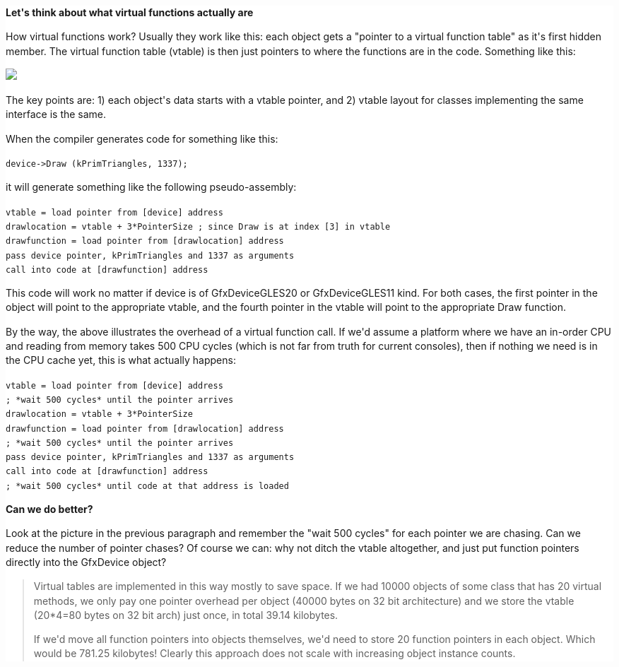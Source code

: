 **Let's think about what virtual functions actually are**

How virtual functions work? Usually they work like this: each object gets a "pointer to a virtual function table" as it's first hidden member. The virtual function table (vtable) is then just pointers to where the functions are in the code. Something like this:

[![](http://aras-p.info/blog/wp-content/uploads/2011/02/vtable1.png)](http://aras-p.info/blog/wp-content/uploads/2011/02/vtable1.png)

The key points are: 1) each object's data starts with a vtable pointer, and 2) vtable layout for classes implementing the same interface is the same.

When the compiler generates code for something like this:

```
device->Draw (kPrimTriangles, 1337);
```

it will generate something like the following pseudo-assembly:

```
vtable = load pointer from [device] address
drawlocation = vtable + 3*PointerSize ; since Draw is at index [3] in vtable
drawfunction = load pointer from [drawlocation] address
pass device pointer, kPrimTriangles and 1337 as arguments
call into code at [drawfunction] address
```


This code will work no matter if device is of GfxDeviceGLES20 or GfxDeviceGLES11 kind. For both cases, the first pointer in the object will point to the appropriate vtable, and the fourth pointer in the vtable will point to the appropriate Draw function.

By the way, the above illustrates the overhead of a virtual function call. If we'd assume a platform where we have an in-order CPU and reading from memory takes 500 CPU cycles (which is not far from truth for current consoles), then if nothing we need is in the CPU cache yet, this is what actually happens:

```
vtable = load pointer from [device] address
; *wait 500 cycles* until the pointer arrives
drawlocation = vtable + 3*PointerSize
drawfunction = load pointer from [drawlocation] address
; *wait 500 cycles* until the pointer arrives
pass device pointer, kPrimTriangles and 1337 as arguments
call into code at [drawfunction] address
; *wait 500 cycles* until code at that address is loaded
```


**Can we do better?**

Look at the picture in the previous paragraph and remember the "wait 500 cycles" for each pointer we are chasing. Can we reduce the number of pointer chases? Of course we can: why not ditch the vtable altogether, and just put function pointers directly into the GfxDevice object?



> Virtual tables are implemented in this way mostly to save space. If we had 10000 objects of some class that has 20 virtual methods, we only pay one pointer overhead per object (40000 bytes on 32 bit architecture) and we store the vtable (20*4=80 bytes on 32 bit arch) just once, in total 39.14 kilobytes.
>
>If we'd move all function pointers into objects themselves, we'd need to store 20 function pointers in each object. Which would be 781.25 kilobytes! Clearly this approach does not scale with increasing object instance counts.
